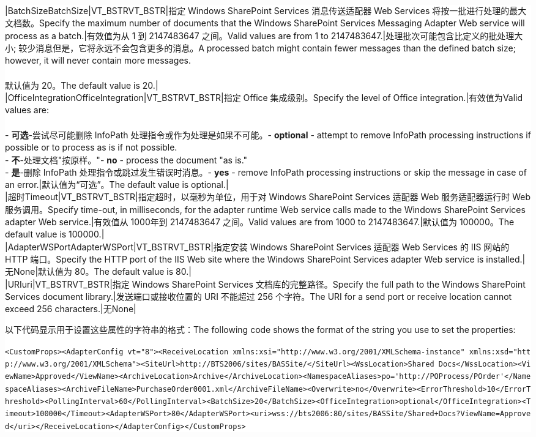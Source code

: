 |<span data-ttu-id="69d5d-160">BatchSize</span><span class="sxs-lookup"><span data-stu-id="69d5d-160">BatchSize</span></span>|<span data-ttu-id="69d5d-161">VT_BSTR</span><span class="sxs-lookup"><span data-stu-id="69d5d-161">VT_BSTR</span></span>|<span data-ttu-id="69d5d-162">指定 Windows SharePoint Services 消息传送适配器 Web Services 将按一批进行处理的最大文档数。</span><span class="sxs-lookup"><span data-stu-id="69d5d-162">Specify the maximum number of documents that the Windows SharePoint Services Messaging Adapter Web service will process as a batch.</span></span>|<span data-ttu-id="69d5d-163">有效值为从 1 到 2147483647 之间。</span><span class="sxs-lookup"><span data-stu-id="69d5d-163">Valid values are from 1 to 2147483647.</span></span>|<span data-ttu-id="69d5d-164">处理批次可能包含比定义的批处理大小; 较少消息但是，它将永远不会包含更多的消息。</span><span class="sxs-lookup"><span data-stu-id="69d5d-164">A processed batch might contain fewer messages than the defined batch size; however, it will never contain more messages.</span></span><br /><br /> <span data-ttu-id="69d5d-165">默认值为 20。</span><span class="sxs-lookup"><span data-stu-id="69d5d-165">The default value is 20.</span></span>|  
|<span data-ttu-id="69d5d-166">OfficeIntegration</span><span class="sxs-lookup"><span data-stu-id="69d5d-166">OfficeIntegration</span></span>|<span data-ttu-id="69d5d-167">VT_BSTR</span><span class="sxs-lookup"><span data-stu-id="69d5d-167">VT_BSTR</span></span>|<span data-ttu-id="69d5d-168">指定 Office 集成级别。</span><span class="sxs-lookup"><span data-stu-id="69d5d-168">Specify the level of Office integration.</span></span>|<span data-ttu-id="69d5d-169">有效值为</span><span class="sxs-lookup"><span data-stu-id="69d5d-169">Valid values are:</span></span><br /><br /> <span data-ttu-id="69d5d-170">-   **可选**-尝试尽可能删除 InfoPath 处理指令或作为处理是如果不可能。</span><span class="sxs-lookup"><span data-stu-id="69d5d-170">-   **optional** - attempt to remove InfoPath processing instructions if possible or to process as is if not possible.</span></span><br /><span data-ttu-id="69d5d-171">-   **不**-处理文档"按原样。"</span><span class="sxs-lookup"><span data-stu-id="69d5d-171">-   **no** - process the document "as is."</span></span><br /><span data-ttu-id="69d5d-172">-   **是**-删除 InfoPath 处理指令或跳过发生错误时消息。</span><span class="sxs-lookup"><span data-stu-id="69d5d-172">-   **yes** - remove InfoPath processing instructions or skip the message in case of an error.</span></span>|<span data-ttu-id="69d5d-173">默认值为“可选”。</span><span class="sxs-lookup"><span data-stu-id="69d5d-173">The default value is optional.</span></span>|  
|<span data-ttu-id="69d5d-174">超时</span><span class="sxs-lookup"><span data-stu-id="69d5d-174">Timeout</span></span>|<span data-ttu-id="69d5d-175">VT_BSTR</span><span class="sxs-lookup"><span data-stu-id="69d5d-175">VT_BSTR</span></span>|<span data-ttu-id="69d5d-176">指定超时，以毫秒为单位，用于对 Windows SharePoint Services 适配器 Web 服务适配器运行时 Web 服务调用。</span><span class="sxs-lookup"><span data-stu-id="69d5d-176">Specify time-out, in milliseconds, for the adapter runtime Web service calls made to the Windows SharePoint Services adapter Web service.</span></span>|<span data-ttu-id="69d5d-177">有效值从 1000年到 2147483647 之间。</span><span class="sxs-lookup"><span data-stu-id="69d5d-177">Valid values are from 1000 to 2147483647.</span></span>|<span data-ttu-id="69d5d-178">默认值为 100000。</span><span class="sxs-lookup"><span data-stu-id="69d5d-178">The default value is 100000.</span></span>|  
|<span data-ttu-id="69d5d-179">AdapterWSPort</span><span class="sxs-lookup"><span data-stu-id="69d5d-179">AdapterWSPort</span></span>|<span data-ttu-id="69d5d-180">VT_BSTR</span><span class="sxs-lookup"><span data-stu-id="69d5d-180">VT_BSTR</span></span>|<span data-ttu-id="69d5d-181">指定安装 Windows SharePoint Services 适配器 Web Services 的 IIS 网站的 HTTP 端口。</span><span class="sxs-lookup"><span data-stu-id="69d5d-181">Specify the HTTP port of the IIS Web site where the Windows SharePoint Services adapter Web service is installed.</span></span>|<span data-ttu-id="69d5d-182">无</span><span class="sxs-lookup"><span data-stu-id="69d5d-182">None</span></span>|<span data-ttu-id="69d5d-183">默认值为 80。</span><span class="sxs-lookup"><span data-stu-id="69d5d-183">The default value is 80.</span></span>|  
|<span data-ttu-id="69d5d-184">URI</span><span class="sxs-lookup"><span data-stu-id="69d5d-184">uri</span></span>|<span data-ttu-id="69d5d-185">VT_BSTR</span><span class="sxs-lookup"><span data-stu-id="69d5d-185">VT_BSTR</span></span>|<span data-ttu-id="69d5d-186">指定 Windows SharePoint Services 文档库的完整路径。</span><span class="sxs-lookup"><span data-stu-id="69d5d-186">Specify the full path to the Windows SharePoint Services document library.</span></span>|<span data-ttu-id="69d5d-187">发送端口或接收位置的 URI 不能超过 256 个字符。</span><span class="sxs-lookup"><span data-stu-id="69d5d-187">The URI for a send port or receive location cannot exceed 256 characters.</span></span>|<span data-ttu-id="69d5d-188">无</span><span class="sxs-lookup"><span data-stu-id="69d5d-188">None</span></span>|  
  
 <span data-ttu-id="69d5d-189">以下代码显示用于设置这些属性的字符串的格式：</span><span class="sxs-lookup"><span data-stu-id="69d5d-189">The following code shows the format of the string you use to set the properties:</span></span>  
  
```  
<CustomProps><AdapterConfig vt="8"><ReceiveLocation xmlns:xsi="http://www.w3.org/2001/XMLSchema-instance" xmlns:xsd="http://www.w3.org/2001/XMLSchema"><SiteUrl>http://BTS2006/sites/BASSite/</SiteUrl><WssLocation>Shared Docs</WssLocation><ViewName>Approved</ViewName><ArchiveLocation>Archive</ArchiveLocation><NamespaceAliases>po='http://POProcess/POrder'</NamespaceAliases><ArchiveFileName>PurchaseOrder0001.xml</ArchiveFileName><Overwrite>no</Overwrite><ErrorThreshold>10</ErrorThreshold><PollingInterval>60</PollingInterval><BatchSize>20</BatchSize><OfficeIntegration>optional</OfficeIntegration><Timeout>100000</Timeout><AdapterWSPort>80</AdapterWSPort><uri>wss://bts2006:80/sites/BASSite/Shared+Docs?ViewName=Approved</uri></ReceiveLocation></AdapterConfig></CustomProps>  
```